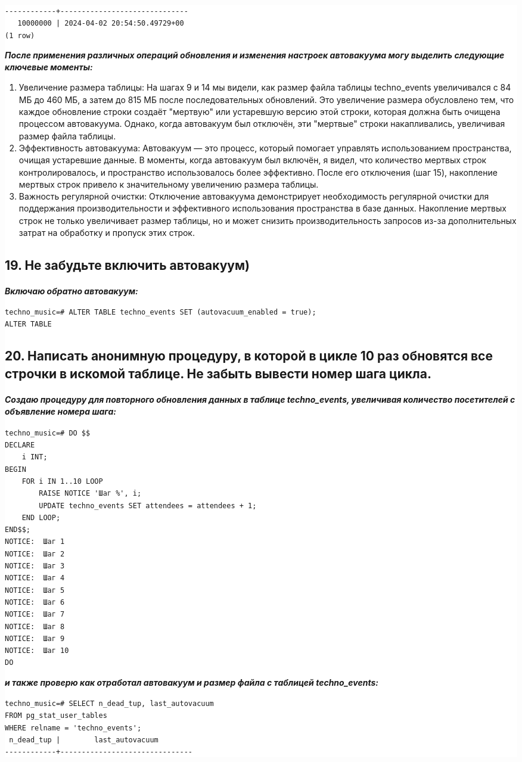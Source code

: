 ```
------------+------------------------------
   10000000 | 2024-04-02 20:54:50.49729+00
(1 row)

```
***После применения различных операций обновления и изменения настроек автовакуума могу выделить следующие ключевые моменты:***
1. Увеличение размера таблицы: На шагах 9 и 14 мы видели, как размер файла таблицы techno_events увеличивался с 84 МБ до 460 МБ, а затем до 815 МБ после последовательных обновлений. Это увеличение размера обусловлено тем, что каждое обновление строки создаёт "мертвую" или устаревшую версию этой строки, которая должна быть очищена процессом автовакуума. Однако, когда автовакуум был отключён, эти "мертвые" строки накапливались, увеличивая размер файла таблицы.
2. Эффективность автовакуума: Автовакуум — это процесс, который помогает управлять использованием пространства, очищая устаревшие данные. В моменты, когда автовакуум был включён, я видел, что количество мертвых строк контролировалось, и пространство использовалось более эффективно. После его отключения (шаг 15), накопление мертвых строк привело к значительному увеличению размера таблицы.
3. Важность регулярной очистки: Отключение автовакуума демонстрирует необходимость регулярной очистки для поддержания производительности и эффективного использования пространства в базе данных. Накопление мертвых строк не только увеличивает размер таблицы, но и может снизить производительность запросов из-за дополнительных затрат на обработку и пропуск этих строк.

## 19. Не забудьте включить автовакуум)
***Включаю обратно автовакуум:***
```
techno_music=# ALTER TABLE techno_events SET (autovacuum_enabled = true);
ALTER TABLE
```
## 20. Написать анонимную процедуру, в которой в цикле 10 раз обновятся все строчки в искомой таблице. Не забыть вывести номер шага цикла.
***Создаю процедуру для повторного обновления данных в таблице techno_events, увеличивая количество посетителей с объявление номера шага:***
```
techno_music=# DO $$
DECLARE
    i INT;
BEGIN
    FOR i IN 1..10 LOOP
        RAISE NOTICE 'Шаг %', i;
        UPDATE techno_events SET attendees = attendees + 1;
    END LOOP;
END$$;
NOTICE:  Шаг 1
NOTICE:  Шаг 2
NOTICE:  Шаг 3
NOTICE:  Шаг 4
NOTICE:  Шаг 5
NOTICE:  Шаг 6
NOTICE:  Шаг 7
NOTICE:  Шаг 8
NOTICE:  Шаг 9
NOTICE:  Шаг 10
DO

```
***и также проверю как отработал автовакуум и размер файла с таблицей techno_events:***
```
techno_music=# SELECT n_dead_tup, last_autovacuum
FROM pg_stat_user_tables
WHERE relname = 'techno_events';
 n_dead_tup |        last_autovacuum
------------+-------------------------------
```